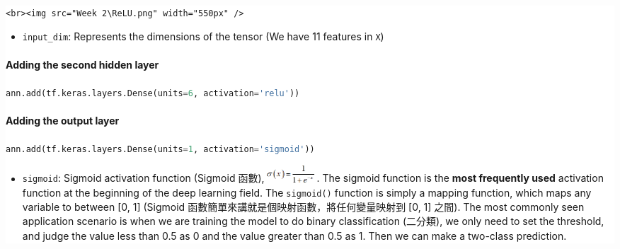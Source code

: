     <br><img src="Week 2\ReLU.png" width="550px" />
- `input_dim`: Represents the dimensions of the tensor (We have 11 features in `X`)

#### Adding the second hidden layer
```py
ann.add(tf.keras.layers.Dense(units=6, activation='relu'))
```

#### Adding the output layer
```py
ann.add(tf.keras.layers.Dense(units=1, activation='sigmoid'))
```
- `sigmoid`: Sigmoid activation function (Sigmoid 函數), <img src="Week 2\sigmoid.png" width="70px" />. The sigmoid function is the **most frequently used** activation function at the beginning of the deep learning field. The `sigmoid()` function is simply a mapping function, which maps any variable to between [0, 1] (Sigmoid 函數簡單來講就是個映射函數，將任何變量映射到 [0, 1] 之間). The most commonly seen application scenario is when we are training the model to do binary classification (二分類), we only need to set the threshold, and judge the value less than 0.5 as 0 and the value greater than 0.5 as 1. Then we can make a two-class prediction.